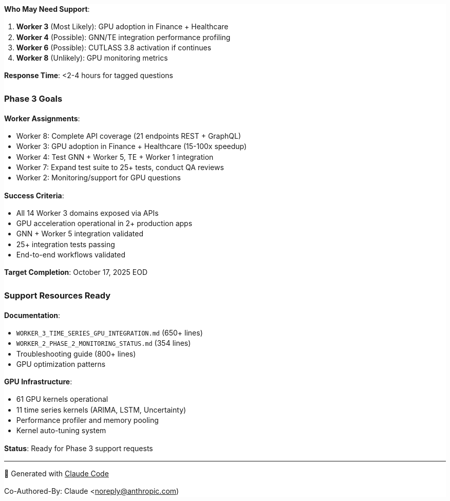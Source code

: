 **Who May Need Support**:
1. **Worker 3** (Most Likely): GPU adoption in Finance + Healthcare
2. **Worker 4** (Possible): GNN/TE integration performance profiling
3. **Worker 6** (Possible): CUTLASS 3.8 activation if continues
4. **Worker 8** (Unlikely): GPU monitoring metrics

**Response Time**: <2-4 hours for tagged questions

### Phase 3 Goals

**Worker Assignments**:
- Worker 8: Complete API coverage (21 endpoints REST + GraphQL)
- Worker 3: GPU adoption in Finance + Healthcare (15-100x speedup)
- Worker 4: Test GNN + Worker 5, TE + Worker 1 integration
- Worker 7: Expand test suite to 25+ tests, conduct QA reviews
- Worker 2: Monitoring/support for GPU questions

**Success Criteria**:
- All 14 Worker 3 domains exposed via APIs
- GPU acceleration operational in 2+ production apps
- GNN + Worker 5 integration validated
- 25+ integration tests passing
- End-to-end workflows validated

**Target Completion**: October 17, 2025 EOD

### Support Resources Ready

**Documentation**:
- `WORKER_3_TIME_SERIES_GPU_INTEGRATION.md` (650+ lines)
- `WORKER_2_PHASE_2_MONITORING_STATUS.md` (354 lines)
- Troubleshooting guide (800+ lines)
- GPU optimization patterns

**GPU Infrastructure**:
- 61 GPU kernels operational
- 11 time series kernels (ARIMA, LSTM, Uncertainty)
- Performance profiler and memory pooling
- Kernel auto-tuning system

**Status**: Ready for Phase 3 support requests

---

🤖 Generated with [Claude Code](https://claude.com/claude-code)

Co-Authored-By: Claude <noreply@anthropic.com)
